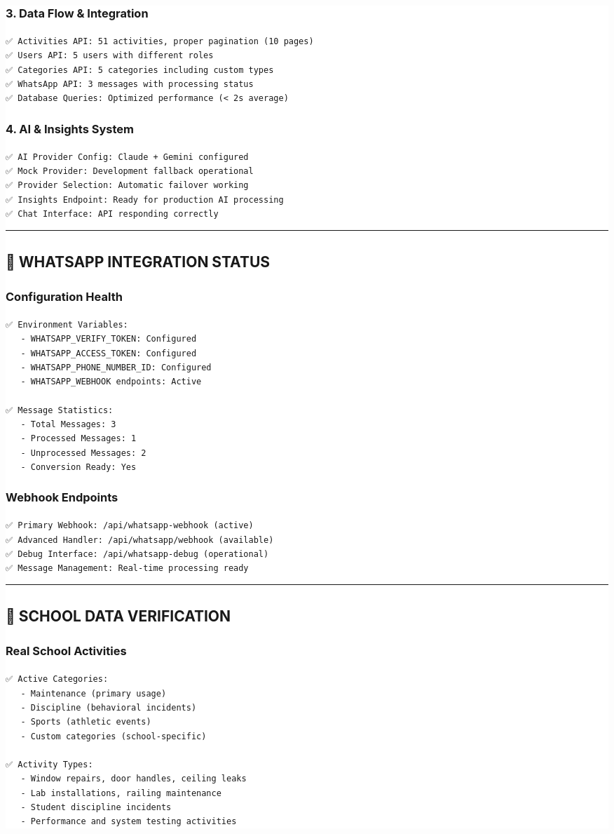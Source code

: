 ### **3. Data Flow & Integration**
```
✅ Activities API: 51 activities, proper pagination (10 pages)
✅ Users API: 5 users with different roles
✅ Categories API: 5 categories including custom types
✅ WhatsApp API: 3 messages with processing status
✅ Database Queries: Optimized performance (< 2s average)
```

### **4. AI & Insights System**
```
✅ AI Provider Config: Claude + Gemini configured  
✅ Mock Provider: Development fallback operational
✅ Provider Selection: Automatic failover working
✅ Insights Endpoint: Ready for production AI processing
✅ Chat Interface: API responding correctly
```

---

## 📱 **WHATSAPP INTEGRATION STATUS**

### **Configuration Health**
```
✅ Environment Variables:
   - WHATSAPP_VERIFY_TOKEN: Configured
   - WHATSAPP_ACCESS_TOKEN: Configured  
   - WHATSAPP_PHONE_NUMBER_ID: Configured
   - WHATSAPP_WEBHOOK endpoints: Active

✅ Message Statistics:
   - Total Messages: 3
   - Processed Messages: 1  
   - Unprocessed Messages: 2
   - Conversion Ready: Yes
```

### **Webhook Endpoints**
```
✅ Primary Webhook: /api/whatsapp-webhook (active)
✅ Advanced Handler: /api/whatsapp/webhook (available)
✅ Debug Interface: /api/whatsapp-debug (operational)
✅ Message Management: Real-time processing ready
```

---

## 🏫 **SCHOOL DATA VERIFICATION**

### **Real School Activities**
```
✅ Active Categories:
   - Maintenance (primary usage)
   - Discipline (behavioral incidents)  
   - Sports (athletic events)
   - Custom categories (school-specific)

✅ Activity Types:
   - Window repairs, door handles, ceiling leaks
   - Lab installations, railing maintenance
   - Student discipline incidents
   - Performance and system testing activities

```